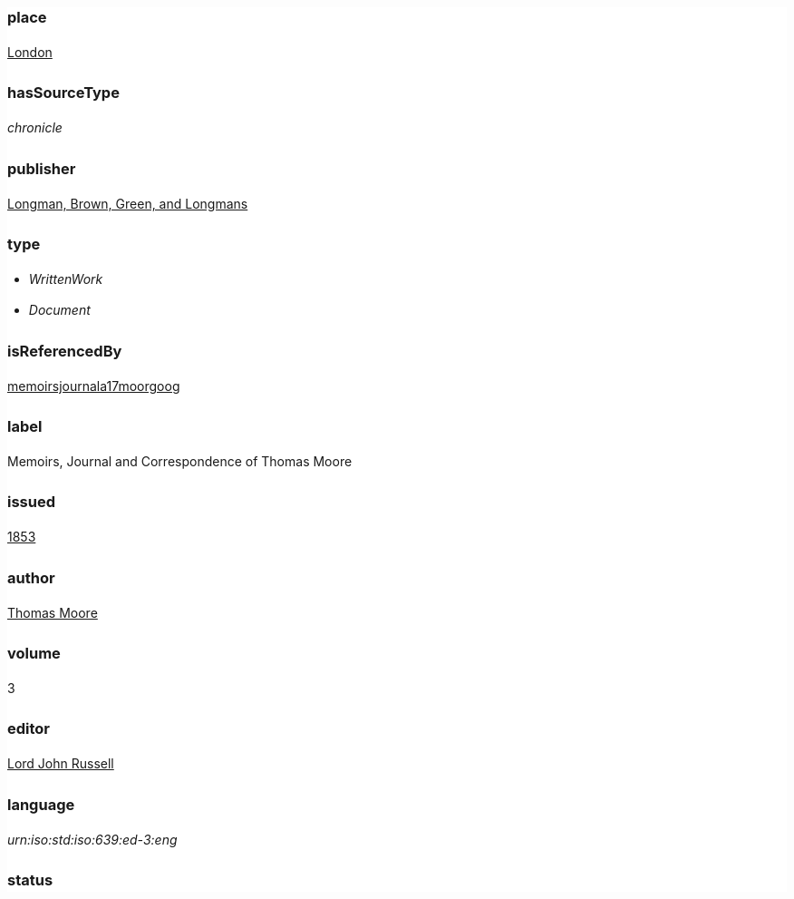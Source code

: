 ### place


[London](#London)

### hasSourceType


*chronicle*

### publisher


[Longman, Brown, Green, and Longmans](#Longman-Brown-Green-and-Longmans)

### type

 - *WrittenWork*

 - *Document*

### isReferencedBy


[memoirsjournala17moorgoog](#memoirsjournala17moorgoog)

### label


Memoirs, Journal and Correspondence of Thomas Moore

### issued


[1853](#1853)

### author


[Thomas Moore](#Thomas-Moore)

### volume


3

### editor


[Lord John Russell](#Lord-John-Russell)

### language


*urn:iso:std:iso:639:ed-3:eng*

### status
